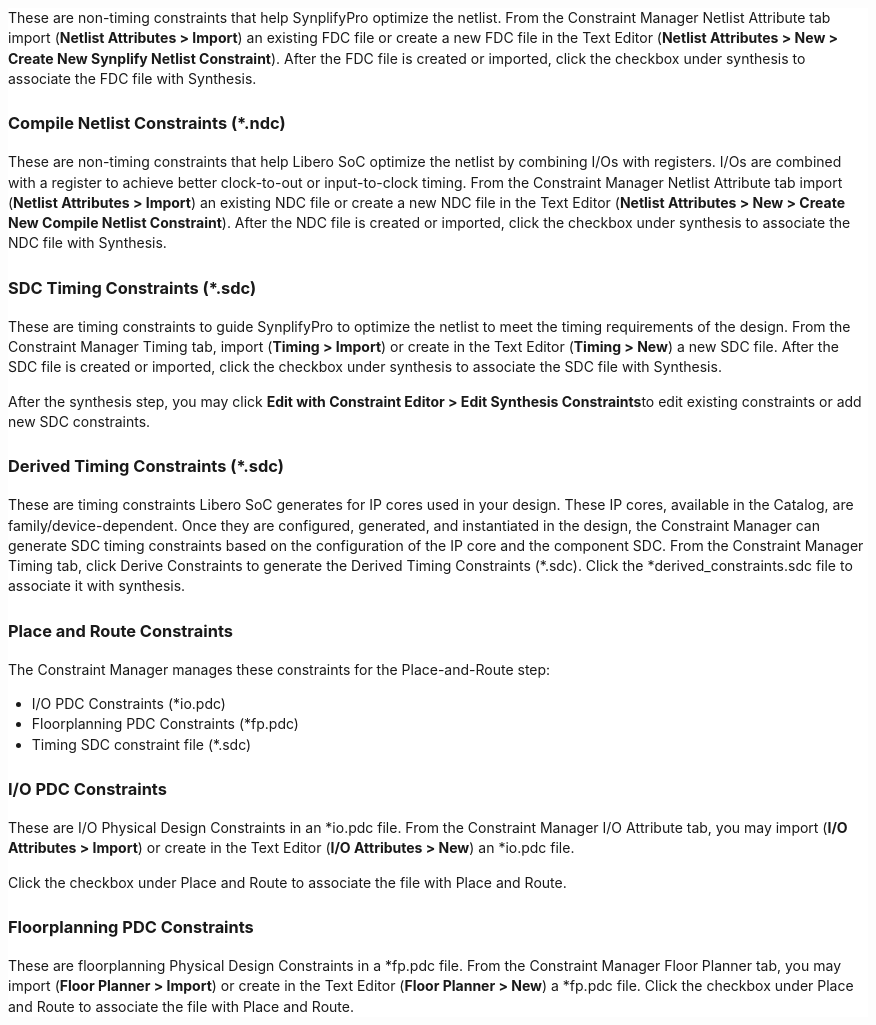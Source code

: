 These are non-timing constraints that help SynplifyPro optimize the netlist. From the Constraint Manager Netlist Attribute tab import \(**Netlist Attributes \> Import**\) an existing FDC file or create a new FDC file in the Text Editor \(**Netlist Attributes \> New \> Create New Synplify Netlist Constraint**\). After the FDC file is created or imported, click the checkbox under synthesis to associate the FDC file with Synthesis.

### Compile Netlist Constraints \(\*.ndc\)

These are non-timing constraints that help Libero SoC optimize the netlist by combining I/Os with registers. I/Os are combined with a register to achieve better clock-to-out or input-to-clock timing. From the Constraint Manager Netlist Attribute tab import \(**Netlist Attributes \> Import**\) an existing NDC file or create a new NDC file in the Text Editor \(**Netlist Attributes \> New \> Create New Compile Netlist Constraint**\). After the NDC file is created or imported, click the checkbox under synthesis to associate the NDC file with Synthesis.

### SDC Timing Constraints \(\*.sdc\)

These are timing constraints to guide SynplifyPro to optimize the netlist to meet the timing requirements of the design. From the Constraint Manager Timing tab, import \(**Timing \> Import**\) or create in the Text Editor \(**Timing \> New**\) a new SDC file. After the SDC file is created or imported, click the checkbox under synthesis to associate the SDC file with Synthesis.

After the synthesis step, you may click **Edit with Constraint Editor \> Edit Synthesis Constraints**to edit existing constraints or add new SDC constraints.

### Derived Timing Constraints \(\*.sdc\)

These are timing constraints Libero SoC generates for IP cores used in your design. These IP cores, available in the Catalog, are family/device-dependent. Once they are configured, generated, and instantiated in the design, the Constraint Manager can generate SDC timing constraints based on the configuration of the IP core and the component SDC. From the Constraint Manager Timing tab, click Derive Constraints to generate the Derived Timing Constraints \(\*.sdc\). Click the \*derived\_constraints.sdc file to associate it with synthesis.

### Place and Route Constraints

The Constraint Manager manages these constraints for the Place-and-Route step:

-   I/O PDC Constraints \(\*io.pdc\)
-   Floorplanning PDC Constraints \(\*fp.pdc\)
-   Timing SDC constraint file \(\*.sdc\)

### I/O PDC Constraints

These are I/O Physical Design Constraints in an \*io.pdc file. From the Constraint Manager I/O Attribute tab, you may import \(**I/O Attributes \> Import**\) or create in the Text Editor \(**I/O Attributes \> New**\) an \*io.pdc file.

Click the checkbox under Place and Route to associate the file with Place and Route.

### Floorplanning PDC Constraints

These are floorplanning Physical Design Constraints in a \*fp.pdc file. From the Constraint Manager Floor Planner tab, you may import \(**Floor Planner \> Import**\) or create in the Text Editor \(**Floor Planner \> New**\) a \*fp.pdc file. Click the checkbox under Place and Route to associate the file with Place and Route.
